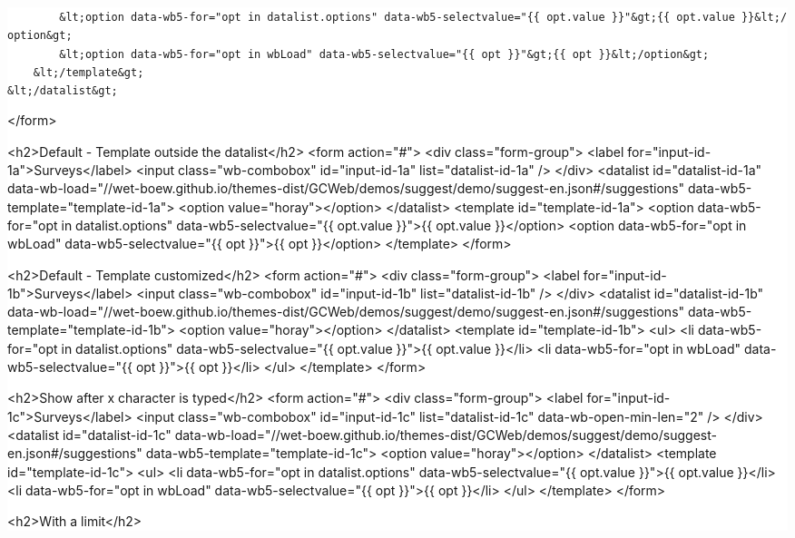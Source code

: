 			&lt;option data-wb5-for="opt in datalist.options" data-wb5-selectvalue="{{ opt.value }}"&gt;{{ opt.value }}&lt;/option&gt;
			&lt;option data-wb5-for="opt in wbLoad" data-wb5-selectvalue="{{ opt }}"&gt;{{ opt }}&lt;/option&gt;
		&lt;/template&gt;
	&lt;/datalist&gt;
&lt;/form&gt;

&lt;h2&gt;Default - Template outside the datalist&lt;/h2&gt;
&lt;form action="#"&gt;
	&lt;div class="form-group"&gt;
		&lt;label for="input-id-1a"&gt;Surveys&lt;/label&gt;
		&lt;input class="wb-combobox" id="input-id-1a" list="datalist-id-1a" /&gt;
	&lt;/div&gt;
	&lt;datalist id="datalist-id-1a" data-wb-load="//wet-boew.github.io/themes-dist/GCWeb/demos/suggest/demo/suggest-en.json#/suggestions" data-wb5-template="template-id-1a"&gt;
		&lt;option value="horay"&gt;&lt;/option&gt;
	&lt;/datalist&gt;
	&lt;template id="template-id-1a"&gt;
		&lt;option data-wb5-for="opt in datalist.options" data-wb5-selectvalue="{{ opt.value }}"&gt;{{ opt.value }}&lt;/option&gt;
		&lt;option data-wb5-for="opt in wbLoad" data-wb5-selectvalue="{{ opt }}"&gt;{{ opt }}&lt;/option&gt;
	&lt;/template&gt;
&lt;/form&gt;


&lt;h2&gt;Default - Template customized&lt;/h2&gt;
&lt;form action="#"&gt;
	&lt;div class="form-group"&gt;
		&lt;label for="input-id-1b"&gt;Surveys&lt;/label&gt;
		&lt;input class="wb-combobox" id="input-id-1b" list="datalist-id-1b" /&gt;
	&lt;/div&gt;
	&lt;datalist id="datalist-id-1b" data-wb-load="//wet-boew.github.io/themes-dist/GCWeb/demos/suggest/demo/suggest-en.json#/suggestions" data-wb5-template="template-id-1b"&gt;
		&lt;option value="horay"&gt;&lt;/option&gt;
	&lt;/datalist&gt;
	&lt;template id="template-id-1b"&gt;
		&lt;ul&gt;
			&lt;li data-wb5-for="opt in datalist.options" data-wb5-selectvalue="{{ opt.value }}"&gt;{{ opt.value }}&lt;/li&gt;
			&lt;li data-wb5-for="opt in wbLoad" data-wb5-selectvalue="{{ opt }}"&gt;{{ opt }}&lt;/li&gt;
		&lt;/ul&gt;
	&lt;/template&gt;
&lt;/form&gt;

&lt;h2&gt;Show after x character is typed&lt;/h2&gt;
&lt;form action="#"&gt;
	&lt;div class="form-group"&gt;
		&lt;label for="input-id-1c"&gt;Surveys&lt;/label&gt;
		&lt;input class="wb-combobox" id="input-id-1c" list="datalist-id-1c" data-wb-open-min-len="2" /&gt;
	&lt;/div&gt;
	&lt;datalist id="datalist-id-1c" data-wb-load="//wet-boew.github.io/themes-dist/GCWeb/demos/suggest/demo/suggest-en.json#/suggestions" data-wb5-template="template-id-1c"&gt;
		&lt;option value="horay"&gt;&lt;/option&gt;
	&lt;/datalist&gt;
	&lt;template id="template-id-1c"&gt;
		&lt;ul&gt;
			&lt;li data-wb5-for="opt in datalist.options" data-wb5-selectvalue="{{ opt.value }}"&gt;{{ opt.value }}&lt;/li&gt;
			&lt;li data-wb5-for="opt in wbLoad" data-wb5-selectvalue="{{ opt }}"&gt;{{ opt }}&lt;/li&gt;
		&lt;/ul&gt;
	&lt;/template&gt;
&lt;/form&gt;

&lt;h2&gt;With a limit&lt;/h2&gt;